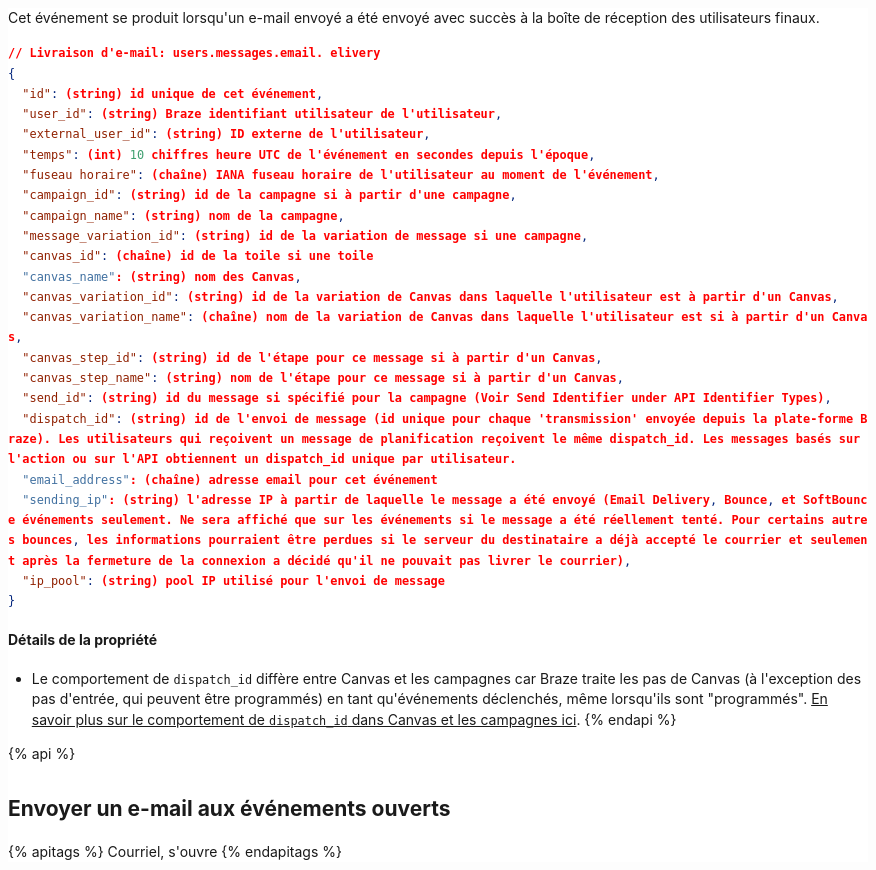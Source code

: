 Cet événement se produit lorsqu'un e-mail envoyé a été envoyé avec succès à la boîte de réception des utilisateurs finaux.

```json
// Livraison d'e-mail: users.messages.email. elivery
{
  "id": (string) id unique de cet événement,
  "user_id": (string) Braze identifiant utilisateur de l'utilisateur,
  "external_user_id": (string) ID externe de l'utilisateur,
  "temps": (int) 10 chiffres heure UTC de l'événement en secondes depuis l'époque,
  "fuseau horaire": (chaîne) IANA fuseau horaire de l'utilisateur au moment de l'événement,
  "campaign_id": (string) id de la campagne si à partir d'une campagne,
  "campaign_name": (string) nom de la campagne,
  "message_variation_id": (string) id de la variation de message si une campagne,
  "canvas_id": (chaîne) id de la toile si une toile
  "canvas_name": (string) nom des Canvas,
  "canvas_variation_id": (string) id de la variation de Canvas dans laquelle l'utilisateur est à partir d'un Canvas,
  "canvas_variation_name": (chaîne) nom de la variation de Canvas dans laquelle l'utilisateur est si à partir d'un Canvas,
  "canvas_step_id": (string) id de l'étape pour ce message si à partir d'un Canvas,
  "canvas_step_name": (string) nom de l'étape pour ce message si à partir d'un Canvas,
  "send_id": (string) id du message si spécifié pour la campagne (Voir Send Identifier under API Identifier Types),
  "dispatch_id": (string) id de l'envoi de message (id unique pour chaque 'transmission' envoyée depuis la plate-forme Braze). Les utilisateurs qui reçoivent un message de planification reçoivent le même dispatch_id. Les messages basés sur l'action ou sur l'API obtiennent un dispatch_id unique par utilisateur.
  "email_address": (chaîne) adresse email pour cet événement
  "sending_ip": (string) l'adresse IP à partir de laquelle le message a été envoyé (Email Delivery, Bounce, et SoftBounce événements seulement. Ne sera affiché que sur les événements si le message a été réellement tenté. Pour certains autres bounces, les informations pourraient être perdues si le serveur du destinataire a déjà accepté le courrier et seulement après la fermeture de la connexion a décidé qu'il ne pouvait pas livrer le courrier),
  "ip_pool": (string) pool IP utilisé pour l'envoi de message
}
```
#### Détails de la propriété
- Le comportement de `dispatch_id` diffère entre Canvas et les campagnes car Braze traite les pas de Canvas (à l'exception des pas d'entrée, qui peuvent être programmés) en tant qu'événements déclenchés, même lorsqu'ils sont "programmés". [En savoir plus sur le comportement de `dispatch_id` dans Canvas et les campagnes ici]({{site.baseurl}}/help/help_articles/data/dispatch_id/).
{% endapi %}


{% api %}

## Envoyer un e-mail aux événements ouverts

{% apitags %}
Courriel, s'ouvre
{% endapitags %}
